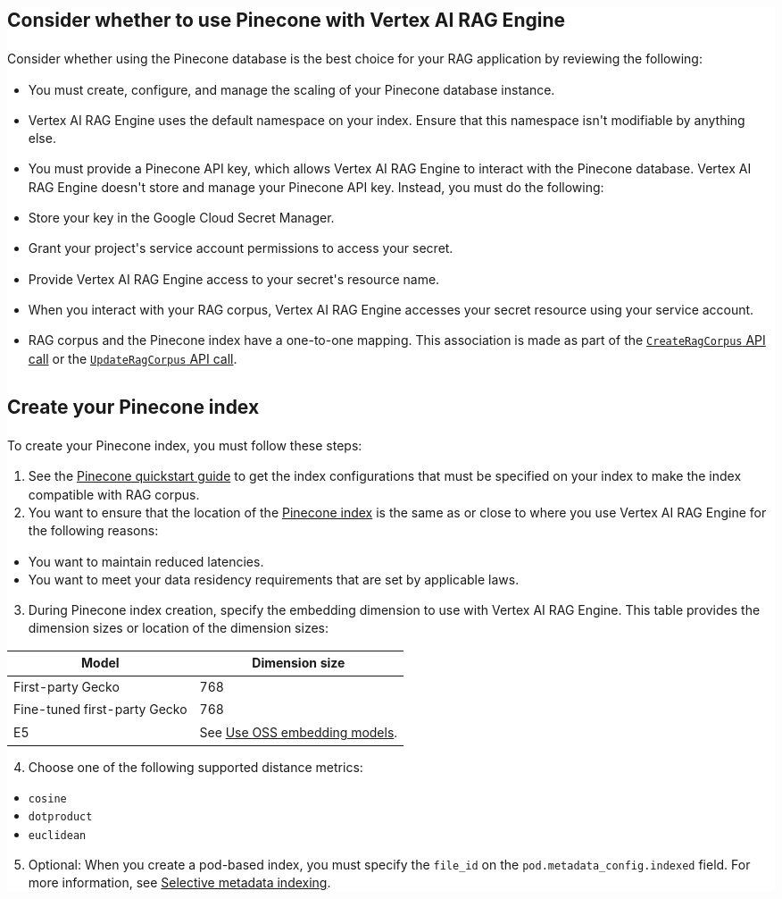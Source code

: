 ## Consider whether to use Pinecone with Vertex AI RAG Engine

Consider whether using the Pinecone database is the best choice for your RAG
application by reviewing the following:

- You must create, configure, and manage the scaling of your Pinecone database
 instance.
- Vertex AI RAG Engine uses the default namespace on your index. Ensure that this
 namespace isn't modifiable by anything else.
- You must provide a Pinecone API key, which allows Vertex AI RAG Engine to interact
 with the Pinecone database. Vertex AI RAG Engine doesn't store and manage your
 Pinecone API key. Instead, you must do the following:

 - Store your key in the Google Cloud Secret Manager.
 - Grant your project's service account permissions to access your secret.
 - Provide Vertex AI RAG Engine access to your secret's resource name.
 - When you interact with your RAG corpus, Vertex AI RAG Engine accesses your
 secret resource using your service account.
- RAG corpus and the Pinecone index have a one-to-one mapping. This
 association is made as part of the [`CreateRagCorpus` API
 call](model-reference/rag-api.md) or the
 [`UpdateRagCorpus` API call](model-reference/rag-api.md).

## Create your Pinecone index

To create your Pinecone index, you must follow these steps:

1. See the [Pinecone quickstart
 guide](https://docs.pinecone.io/guides/get-started/quickstart) to get the
 index configurations that must be specified on your index to make the index
 compatible with RAG corpus.
2. You want to ensure that the location of the [Pinecone
 index](https://docs.pinecone.io/guides/indexes/understanding-indexes) is the
 same as or close to where you use Vertex AI RAG Engine for the following reasons:

 - You want to maintain reduced latencies.
 - You want to meet your data residency requirements that are set by
 applicable laws.
3. During Pinecone index creation, specify the embedding dimension to use with
 Vertex AI RAG Engine. This table provides the dimension sizes or location of the
 dimension sizes:

 | Model | Dimension size |
 | --- | --- |
 | First-party Gecko | 768 |
 | Fine-tuned first-party Gecko | 768 |
 | E5 | See [Use OSS embedding models](https://cloud.google.com/vertex-ai/generative-ai/docs/use-embedding-models#use-oss-embedding-models). |
4. Choose one of the following supported distance metrics:

 - `cosine`
 - `dotproduct`
 - `euclidean`
5. Optional: When you create a pod-based index, you must specify the `file_id`
 on the `pod.metadata_config.indexed` field. For more information, see
 [Selective metadata
 indexing](https://docs.pinecone.io/guides/indexes/configure-pod-based-indexes#selective-metadata-indexing).
